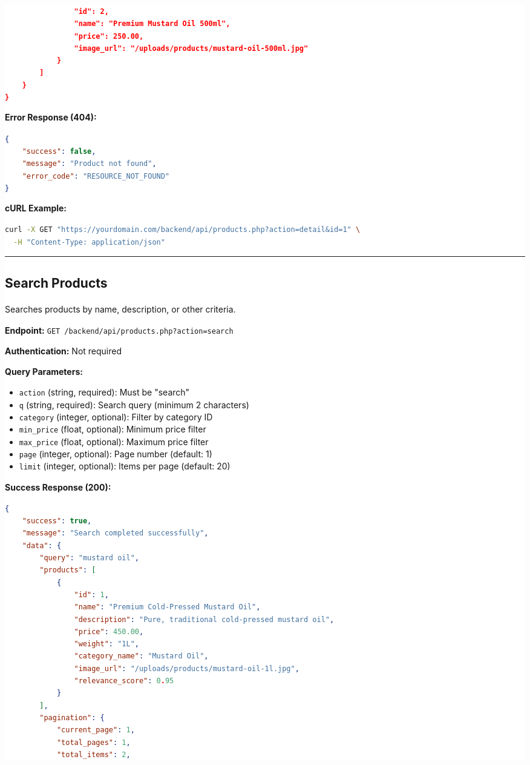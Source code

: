 ```json
                "id": 2,
                "name": "Premium Mustard Oil 500ml",
                "price": 250.00,
                "image_url": "/uploads/products/mustard-oil-500ml.jpg"
            }
        ]
    }
}
```

**Error Response (404):**
```json
{
    "success": false,
    "message": "Product not found",
    "error_code": "RESOURCE_NOT_FOUND"
}
```

**cURL Example:**
```bash
curl -X GET "https://yourdomain.com/backend/api/products.php?action=detail&id=1" \
  -H "Content-Type: application/json"
```

---

## Search Products

Searches products by name, description, or other criteria.

**Endpoint:** `GET /backend/api/products.php?action=search`

**Authentication:** Not required

**Query Parameters:**
- `action` (string, required): Must be "search"
- `q` (string, required): Search query (minimum 2 characters)
- `category` (integer, optional): Filter by category ID
- `min_price` (float, optional): Minimum price filter
- `max_price` (float, optional): Maximum price filter
- `page` (integer, optional): Page number (default: 1)
- `limit` (integer, optional): Items per page (default: 20)

**Success Response (200):**
```json
{
    "success": true,
    "message": "Search completed successfully",
    "data": {
        "query": "mustard oil",
        "products": [
            {
                "id": 1,
                "name": "Premium Cold-Pressed Mustard Oil",
                "description": "Pure, traditional cold-pressed mustard oil",
                "price": 450.00,
                "weight": "1L",
                "category_name": "Mustard Oil",
                "image_url": "/uploads/products/mustard-oil-1l.jpg",
                "relevance_score": 0.95
            }
        ],
        "pagination": {
            "current_page": 1,
            "total_pages": 1,
            "total_items": 2,
```